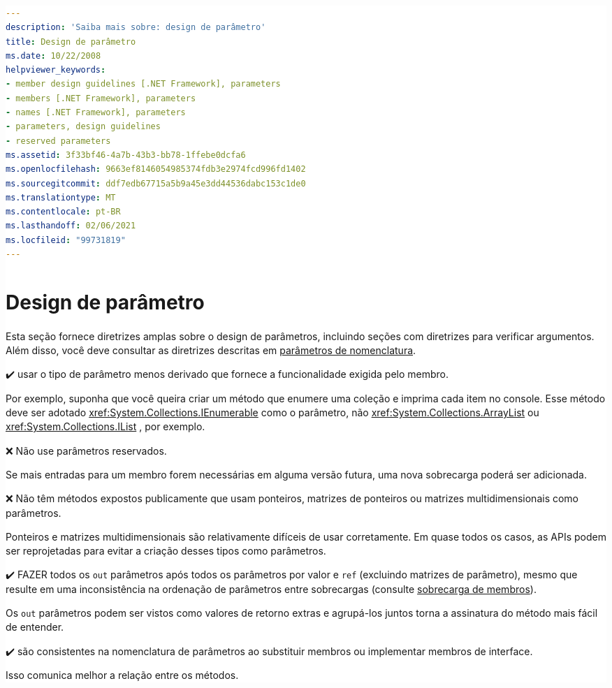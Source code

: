 ```yaml
---
description: 'Saiba mais sobre: design de parâmetro'
title: Design de parâmetro
ms.date: 10/22/2008
helpviewer_keywords:
- member design guidelines [.NET Framework], parameters
- members [.NET Framework], parameters
- names [.NET Framework], parameters
- parameters, design guidelines
- reserved parameters
ms.assetid: 3f33bf46-4a7b-43b3-bb78-1ffebe0dcfa6
ms.openlocfilehash: 9663ef8146054985374fdb3e2974fcd996fd1402
ms.sourcegitcommit: ddf7edb67715a5b9a45e3dd44536dabc153c1de0
ms.translationtype: MT
ms.contentlocale: pt-BR
ms.lasthandoff: 02/06/2021
ms.locfileid: "99731819"
---
```

# <a name="parameter-design"></a>Design de parâmetro

Esta seção fornece diretrizes amplas sobre o design de parâmetros, incluindo seções com diretrizes para verificar argumentos. Além disso, você deve consultar as diretrizes descritas em [parâmetros de nomenclatura](naming-parameters.md).

 ✔️ usar o tipo de parâmetro menos derivado que fornece a funcionalidade exigida pelo membro.

 Por exemplo, suponha que você queira criar um método que enumere uma coleção e imprima cada item no console. Esse método deve ser adotado <xref:System.Collections.IEnumerable> como o parâmetro, não <xref:System.Collections.ArrayList> ou <xref:System.Collections.IList> , por exemplo.

 ❌ Não use parâmetros reservados.

 Se mais entradas para um membro forem necessárias em alguma versão futura, uma nova sobrecarga poderá ser adicionada.

 ❌ Não têm métodos expostos publicamente que usam ponteiros, matrizes de ponteiros ou matrizes multidimensionais como parâmetros.

 Ponteiros e matrizes multidimensionais são relativamente difíceis de usar corretamente. Em quase todos os casos, as APIs podem ser reprojetadas para evitar a criação desses tipos como parâmetros.

 ✔️ FAZER todos os `out` parâmetros após todos os parâmetros por valor e `ref` (excluindo matrizes de parâmetro), mesmo que resulte em uma inconsistência na ordenação de parâmetros entre sobrecargas (consulte [sobrecarga de membros](member-overloading.md)).

 Os `out` parâmetros podem ser vistos como valores de retorno extras e agrupá-los juntos torna a assinatura do método mais fácil de entender.

 ✔️ são consistentes na nomenclatura de parâmetros ao substituir membros ou implementar membros de interface.

 Isso comunica melhor a relação entre os métodos.
